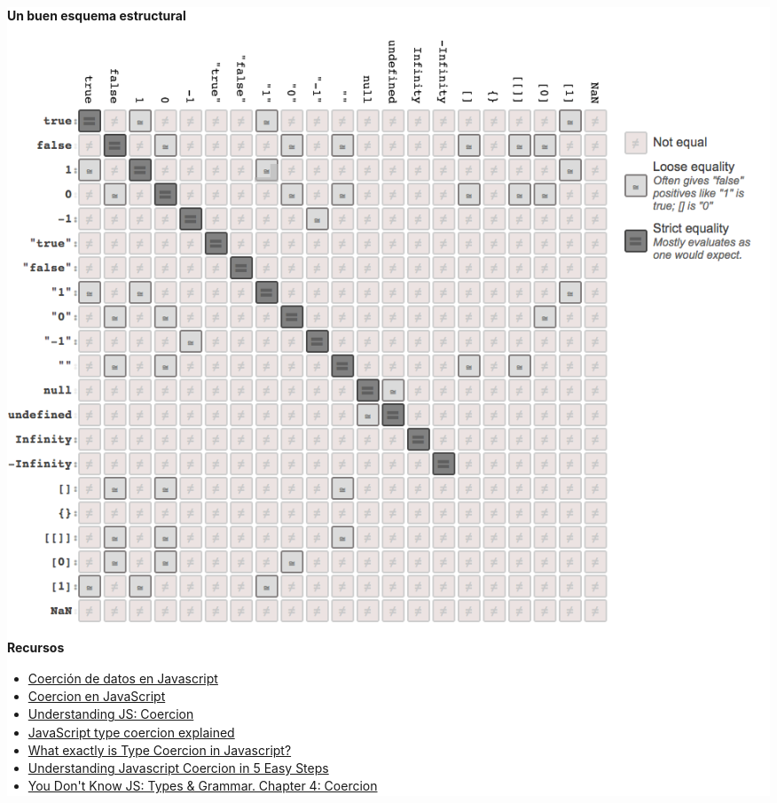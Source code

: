 
**Un buen esquema estructural**
![img](../assets/clase2/1188a9bd-f6c4-43e9-8bfe-23906bf06631.png)


**Recursos**
- [Coerción de datos en Javascript](http://www.etnassoft.com/2011/04/06/coercion-de-datos-en-javascript/)
- [Coercion en JavaScript](https://jherax.wordpress.com/2014/07/05/javascript-coercion/)
- [Understanding JS: Coercion](https://hackernoon.com/understanding-js-coercion-ff5684475bfc)
- [JavaScript type coercion explained](https://medium.freecodecamp.org/js-type-coercion-explained-27ba3d9a2839)
- [What exactly is Type Coercion in Javascript?](https://stackoverflow.com/questions/19915688/what-exactly-is-type-coercion-in-javascript)
- [Understanding Javascript Coercion in 5 Easy Steps](https://medium.com/@ashbygreg/understanding-javascript-coercion-in-5-easy-steps-347f9f1a4e36)
- [You Don't Know JS: Types & Grammar. Chapter 4: Coercion](https://github.com/getify/You-Dont-Know-JS/blob/master/types%20%26%20grammar/ch4.md#edge-cases)

